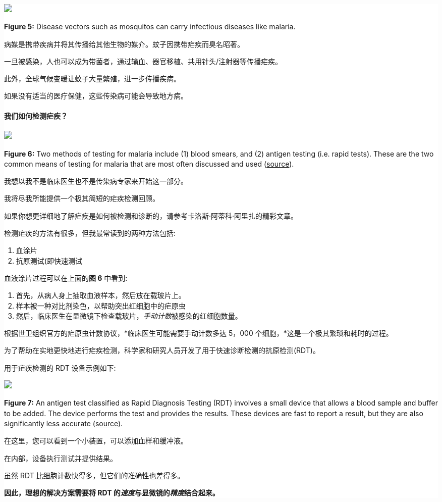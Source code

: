 [![](../Images/770e311312b6b1e7babfe29a4db8c32b.png)](https://pyimagesearch.com/wp-content/uploads/2018/12/dl_medical_imaging_vectors.jpg)

**Figure 5:** Disease vectors such as mosquitos can carry infectious diseases like malaria.

病媒是携带疾病并将其传播给其他生物的媒介。蚊子因携带疟疾而臭名昭著。

一旦被感染，人也可以成为带菌者，通过输血、器官移植、共用针头/注射器等传播疟疾。

此外，全球气候变暖让蚊子大量繁殖，进一步传播疾病。

如果没有适当的医疗保健，这些传染病可能会导致地方病。

#### 我们如何检测疟疾？

[![](../Images/8f3f629d8bd01d5b0cdd671ee75e2ee6.png)](https://pyimagesearch.com/wp-content/uploads/2018/12/dl_medical_imaging_malaria_testing.jpg)

**Figure 6:** Two methods of testing for malaria include (1) blood smears, and (2) antigen testing (i.e. rapid tests). These are the two common means of testing for malaria that are most often discussed and used ([source](https://blog.insightdatascience.com/https-blog-insightdatascience-com-malaria-hero-a47d3d5fc4bb)).

我想以我不是临床医生也不是传染病专家来开始这一部分。

我将尽我所能提供一个极其简短的疟疾检测回顾。

如果你想更详细地了解疟疾是如何被检测和诊断的，请参考卡洛斯·阿蒂科·阿里扎的精彩文章。

检测疟疾的方法有很多，但我最常读到的两种方法包括:

1.  血涂片
2.  抗原测试(即快速测试

血液涂片过程可以在上面的**图 6** 中看到:

1.  首先，从病人身上抽取血液样本，然后放在载玻片上。
2.  样本被一种对比剂染色，以帮助突出红细胞中的疟原虫
3.  然后，临床医生在显微镜下检查载玻片，*手动计数*被感染的红细胞数量。

根据世卫组织官方的疟原虫计数协议，*临床医生可能需要手动计数多达 5，000 个细胞，*这是一个极其繁琐和耗时的过程。

为了帮助在实地更快地进行疟疾检测，科学家和研究人员开发了用于快速诊断检测的抗原检测(RDT)。

用于疟疾检测的 RDT 设备示例如下:

[![](../Images/c186283f811d4dec586866cbb66807f3.png)](https://pyimagesearch.com/wp-content/uploads/2018/12/dl_medical_imaging_rdt.png)

**Figure 7:** An antigen test classified as Rapid Diagnosis Testing (RDT) involves a small device that allows a blood sample and buffer to be added. The device performs the test and provides the results. These devices are fast to report a result, but they are also significantly less accurate ([source](https://www.who.int/malaria/areas/diagnosis/rapid-diagnostic-tests/about-rdt/en/)).

在这里，您可以看到一个小装置，可以添加血样和缓冲液。

在内部，设备执行测试并提供结果。

虽然 RDT 比细胞计数快得多，但它们的准确性也差得多。

**因此，理想的解决方案需要将 RDT 的*速度*与显微镜的*精度*结合起来。**
